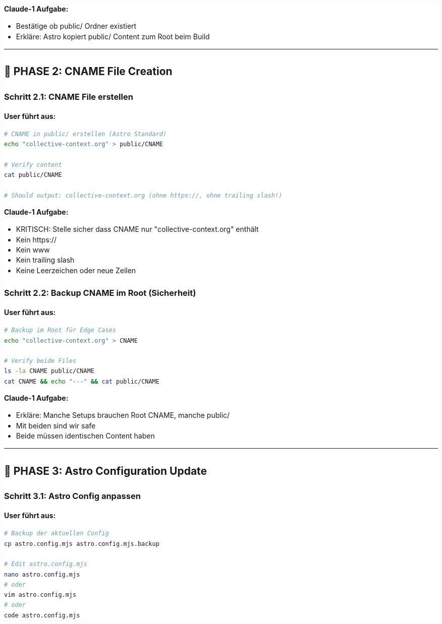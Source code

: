 **Claude-1 Aufgabe:**
- Bestätige ob public/ Ordner existiert
- Erkläre: Astro kopiert public/ Content zum Root beim Build

---

## 📝 PHASE 2: CNAME File Creation

### Schritt 2.1: CNAME File erstellen
**User führt aus:**
```bash
# CNAME in public/ erstellen (Astro Standard)
echo "collective-context.org" > public/CNAME

# Verify content
cat public/CNAME

# Should output: collective-context.org (ohne https://, ohne trailing slash!)
```

**Claude-1 Aufgabe:**
- KRITISCH: Stelle sicher dass CNAME nur "collective-context.org" enthält
- Kein https://
- Kein www
- Kein trailing slash
- Keine Leerzeichen oder neue Zeilen

### Schritt 2.2: Backup CNAME im Root (Sicherheit)
**User führt aus:**
```bash
# Backup im Root für Edge Cases
echo "collective-context.org" > CNAME

# Verify beide Files
ls -la CNAME public/CNAME
cat CNAME && echo "---" && cat public/CNAME
```

**Claude-1 Aufgabe:**
- Erkläre: Manche Setups brauchen Root CNAME, manche public/
- Mit beiden sind wir safe
- Beide müssen identischen Content haben

---

## 🔧 PHASE 3: Astro Configuration Update

### Schritt 3.1: Astro Config anpassen
**User führt aus:**
```bash
# Backup der aktuellen Config
cp astro.config.mjs astro.config.mjs.backup

# Edit astro.config.mjs
nano astro.config.mjs
# oder
vim astro.config.mjs
# oder
code astro.config.mjs
```
